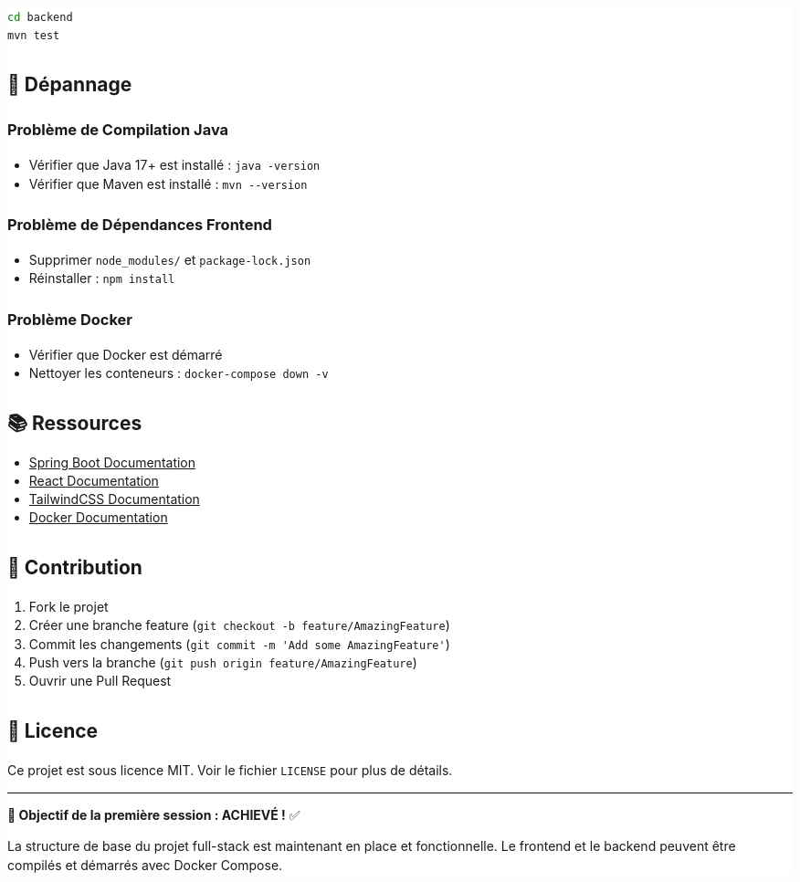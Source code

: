 ```bash
cd backend
mvn test
```

## 🐛 Dépannage

### **Problème de Compilation Java**

- Vérifier que Java 17+ est installé : `java -version`
- Vérifier que Maven est installé : `mvn --version`

### **Problème de Dépendances Frontend**

- Supprimer `node_modules/` et `package-lock.json`
- Réinstaller : `npm install`

### **Problème Docker**

- Vérifier que Docker est démarré
- Nettoyer les conteneurs : `docker-compose down -v`

## 📚 Ressources

- [Spring Boot Documentation](https://spring.io/projects/spring-boot)
- [React Documentation](https://react.dev/)
- [TailwindCSS Documentation](https://tailwindcss.com/)
- [Docker Documentation](https://docs.docker.com/)

## 🤝 Contribution

1. Fork le projet
2. Créer une branche feature (`git checkout -b feature/AmazingFeature`)
3. Commit les changements (`git commit -m 'Add some AmazingFeature'`)
4. Push vers la branche (`git push origin feature/AmazingFeature`)
5. Ouvrir une Pull Request

## 📄 Licence

Ce projet est sous licence MIT. Voir le fichier `LICENSE` pour plus de détails.

---

**🎯 Objectif de la première session : ACHIEVÉ !** ✅

La structure de base du projet full-stack est maintenant en place et fonctionnelle. Le frontend et le backend peuvent être compilés et démarrés avec Docker Compose.
